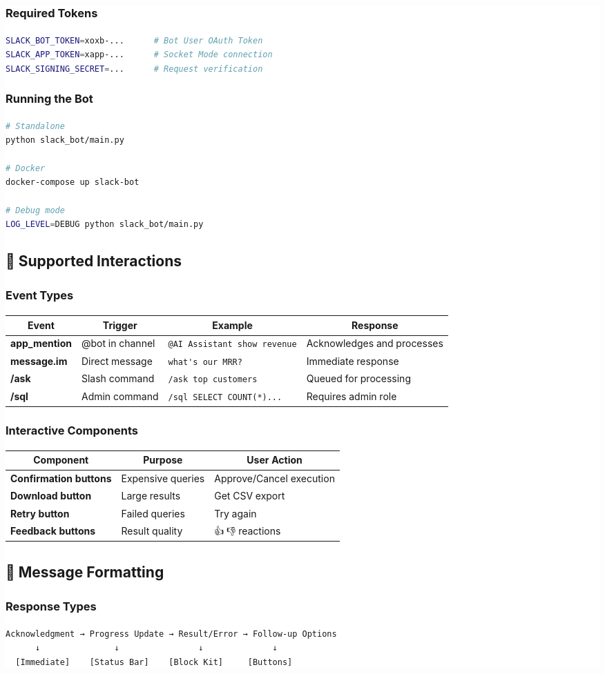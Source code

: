 ### Required Tokens

```bash
SLACK_BOT_TOKEN=xoxb-...      # Bot User OAuth Token
SLACK_APP_TOKEN=xapp-...      # Socket Mode connection
SLACK_SIGNING_SECRET=...      # Request verification
```

### Running the Bot

```bash
# Standalone
python slack_bot/main.py

# Docker
docker-compose up slack-bot

# Debug mode
LOG_LEVEL=DEBUG python slack_bot/main.py
```

## 📱 Supported Interactions

### Event Types

| Event | Trigger | Example | Response |
|-------|---------|---------|----------|
| **app_mention** | @bot in channel | `@AI Assistant show revenue` | Acknowledges and processes |
| **message.im** | Direct message | `what's our MRR?` | Immediate response |
| **/ask** | Slash command | `/ask top customers` | Queued for processing |
| **/sql** | Admin command | `/sql SELECT COUNT(*)...` | Requires admin role |

### Interactive Components

| Component | Purpose | User Action |
|-----------|---------|-------------|
| **Confirmation buttons** | Expensive queries | Approve/Cancel execution |
| **Download button** | Large results | Get CSV export |
| **Retry button** | Failed queries | Try again |
| **Feedback buttons** | Result quality | 👍 👎 reactions |

## 🎨 Message Formatting

### Response Types

```
Acknowledgment → Progress Update → Result/Error → Follow-up Options
      ↓               ↓                ↓              ↓
  [Immediate]    [Status Bar]    [Block Kit]     [Buttons]
```
